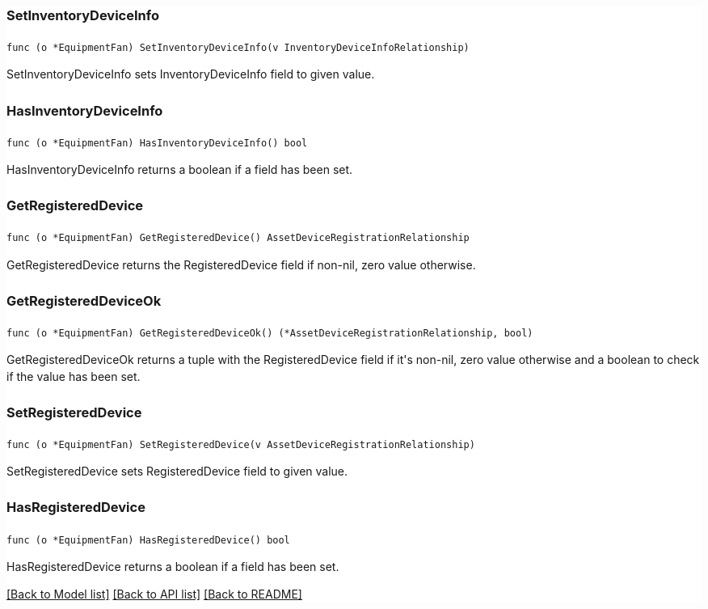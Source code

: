 ### SetInventoryDeviceInfo

`func (o *EquipmentFan) SetInventoryDeviceInfo(v InventoryDeviceInfoRelationship)`

SetInventoryDeviceInfo sets InventoryDeviceInfo field to given value.

### HasInventoryDeviceInfo

`func (o *EquipmentFan) HasInventoryDeviceInfo() bool`

HasInventoryDeviceInfo returns a boolean if a field has been set.

### GetRegisteredDevice

`func (o *EquipmentFan) GetRegisteredDevice() AssetDeviceRegistrationRelationship`

GetRegisteredDevice returns the RegisteredDevice field if non-nil, zero value otherwise.

### GetRegisteredDeviceOk

`func (o *EquipmentFan) GetRegisteredDeviceOk() (*AssetDeviceRegistrationRelationship, bool)`

GetRegisteredDeviceOk returns a tuple with the RegisteredDevice field if it's non-nil, zero value otherwise
and a boolean to check if the value has been set.

### SetRegisteredDevice

`func (o *EquipmentFan) SetRegisteredDevice(v AssetDeviceRegistrationRelationship)`

SetRegisteredDevice sets RegisteredDevice field to given value.

### HasRegisteredDevice

`func (o *EquipmentFan) HasRegisteredDevice() bool`

HasRegisteredDevice returns a boolean if a field has been set.


[[Back to Model list]](../README.md#documentation-for-models) [[Back to API list]](../README.md#documentation-for-api-endpoints) [[Back to README]](../README.md)


